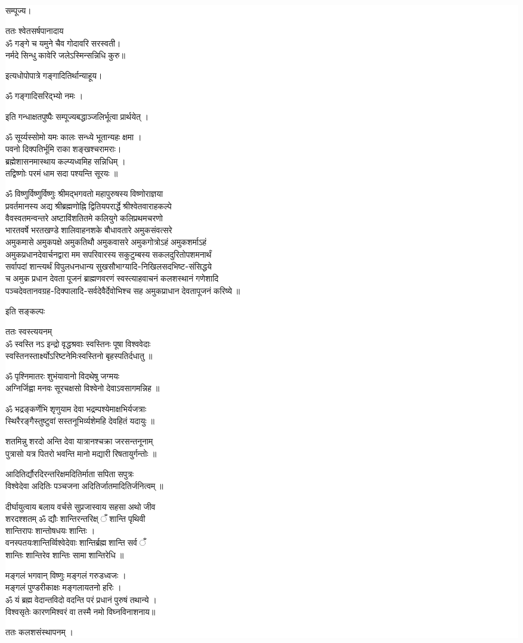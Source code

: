 सम्पूज्य।  
  
ततः श्वेतसर्षपानादाय  
ॐ गङ्गे च यमुने चैव गोदावरि सरस्वती।  
नर्मदे सिन्धु कावेरि जलेऽस्मिन्सन्निधि कुरु॥  
  
इत्यधोपोपात्रे गङ्गादितिर्थान्याहूय।  
  
ॐ गङ्गादिसरिद्भ्यो नमः ।  
  
इति गन्धाक्षतपुष्पैः सम्पूज्यबद्धाञ्जलिर्भूत्वा प्रार्थयेत् ।  
  
ॐ सूर्य्यस्सोमो यमः कालः सन्ध्ये भूतान्यहः क्षमा ।  
पवनो दिक्पतिर्भूमि राका शङ्खश्चरामराः।  
ब्रह्मेशासनमास्थाय कल्प्यध्वमिह सन्निधिम् ।  
तद्विष्णोः परमं धाम सदा पश्यन्ति सूरयः ॥  
  
ॐ विष्णुर्विष्णुर्विष्णुः श्रीमद्भगवतो महापुरुषस्य विष्णोराज्ञया  
प्रवर्तमानस्य अद्य श्रीब्रह्मणोह्नि द्वितियपरार्द्धे श्रीश्वेतवाराहकल्पे  
वैवस्वतमन्वन्तरे अष्टाविंशतितमे कलियुगे कलिप्रथमचरणो  
भारतवर्षे भरतखण्डे शालिवाहनशके बौधावतारे अमुकसंवत्सरे  
अमुकमासे अमुकपक्षे अमुकतिथौ अमुकवासरे अमुकगोत्रोऽहं अमुकशर्माऽहं  
अमुकप्रधानदेवार्चनद्वारा मम सपरिवारस्य सकुटुम्बस्य सकलदुरितोपशमनार्थं  
सर्वापदां शान्त्यर्थं विपुलधनधान्य सुखसौभाग्यादि-निखिलसदभिष्ट-संसिद्धये  
च अमुक प्रधान देवता पूजनं ब्राह्मणवरणं स्वस्त्याहवाचनं कलशस्थानं गणेशादि  
पञ्चदेवतानवग्रह-दिक्पालादि-सर्वदेवैर्देवोभिश्च सह अमुकप्राधान देवतापूजनं करिष्ये ॥  
  
इति सङ्कल्पः  
  
ततः स्वस्त्ययनम्  
ॐ स्वस्ति नऽ इन्द्रो वृद्धश्रवाः स्वस्तिनः पूषा विश्ववेदाः  
स्वस्तिनस्तार्क्ष्योऽरिष्टनेमिःस्वस्तिनो बृहस्पतिर्दधातु ॥  
  
ॐ पृश्निमातरः शुभंयावानो विदथेषु जग्मयः  
अग्निर्जिह्वा मनवः सूरचक्षसो विश्वेनो देवाऽवसागमन्निह ॥  
  
ॐ भद्रङ्कर्णेभि शृणुयाम देवा भद्रम्पश्येमाक्षभिर्यजत्राः  
स्थिरैरङ्गैस्तुष्टुवां  सस्तनूभिर्व्यशेमहि देवहितं यदायुः ॥  
  
शतमिन्नु शरदो अन्ति देवा यात्रानश्चक्रा जरसन्तनूनाम्  
पुत्रासो यत्र पितरो भवन्ति मानो मद्यारी रिषतायुर्गन्तोः ॥  
  
आदितिर्द्यौरदिरन्तरिक्षमदितिर्माता सपिता सपुत्रः  
विश्वेदेवा अदितिः पञ्चजना अदितिर्जातमादितिर्जनित्वम् ॥  
  
दीर्घायुत्वाय बलाय वर्चसे सुप्रजास्वाय सहसा अथो जीव  
शरदश्शतम् ॐ द्यौः शान्तिरन्तरिक्ष् ँ शान्ति पृथिवी  
शान्तिरापः शान्तोषधयः शान्तिः ।  
वनस्पतयःशान्तिर्व्विश्वेदेवाः शान्तिर्ब्रह्म शान्ति सर्व ँ  
शान्तिः शान्तिरेव शान्तिः सामा शान्तिरेधि ॥  
  
मङ्गलं भगवान् विष्णुः मङ्गलं गरुडध्वजः ।  
मङ्गलं पुण्डरीकाक्षः मङ्गलायतनो हरिः ।  
ॐ यं ब्रह्म वेदान्तविदो वदन्ति परं प्रधानं पुरुषं तथान्ये ।  
विश्वसृतेः कारणमिश्वरं वा तस्मै नमो विघ्नविनाशनाय॥  
  
ततः कलशसंस्थापनम् ।  
  